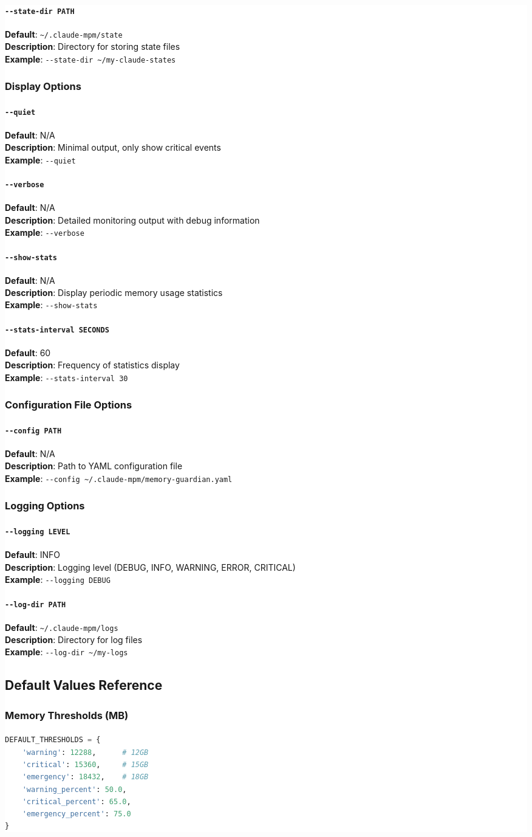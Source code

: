 #### `--state-dir PATH`
**Default**: `~/.claude-mpm/state`  
**Description**: Directory for storing state files  
**Example**: `--state-dir ~/my-claude-states`

### Display Options

#### `--quiet`
**Default**: N/A  
**Description**: Minimal output, only show critical events  
**Example**: `--quiet`

#### `--verbose`
**Default**: N/A  
**Description**: Detailed monitoring output with debug information  
**Example**: `--verbose`

#### `--show-stats`  
**Default**: N/A  
**Description**: Display periodic memory usage statistics  
**Example**: `--show-stats`

#### `--stats-interval SECONDS`
**Default**: 60  
**Description**: Frequency of statistics display  
**Example**: `--stats-interval 30`

### Configuration File Options

#### `--config PATH`
**Default**: N/A  
**Description**: Path to YAML configuration file  
**Example**: `--config ~/.claude-mpm/memory-guardian.yaml`

### Logging Options

#### `--logging LEVEL`
**Default**: INFO  
**Description**: Logging level (DEBUG, INFO, WARNING, ERROR, CRITICAL)  
**Example**: `--logging DEBUG`

#### `--log-dir PATH`
**Default**: `~/.claude-mpm/logs`  
**Description**: Directory for log files  
**Example**: `--log-dir ~/my-logs`

## Default Values Reference

### Memory Thresholds (MB)
```python
DEFAULT_THRESHOLDS = {
    'warning': 12288,      # 12GB
    'critical': 15360,     # 15GB  
    'emergency': 18432,    # 18GB
    'warning_percent': 50.0,
    'critical_percent': 65.0,
    'emergency_percent': 75.0
}
```

